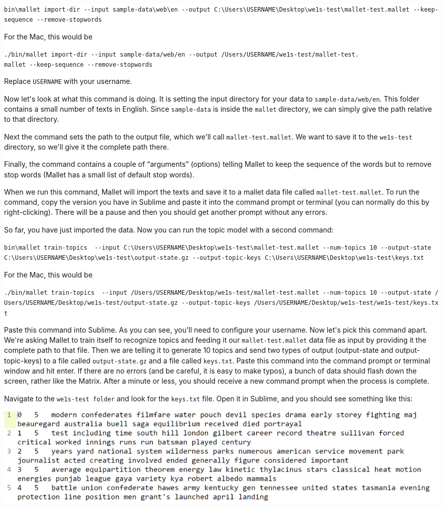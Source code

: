 ```
bin\mallet import-dir --input sample-data\web\en --output C:\Users\USERNAME\Desktop\we1s-test\mallet-test.mallet --keep-sequence --remove-stopwords
```

For the Mac, this would be

```
./bin/mallet import-dir --input sample-data/web/en --output /Users/USERNAME/we1s-test/mallet-test.
mallet --keep-sequence --remove-stopwords
```

Replace `USERNAME` with your username.

Now let's look at what this command is doing. It is setting the input directory for your data to `sample-data/web/en`. This folder contains a small number of texts in English. Since `sample-data` is inside the `mallet` directory, we can simply give the path relative to that directory.

Next the command sets the path to the output file, which we'll call `mallet-test.mallet`. We want to save it to the `we1s-test` directory, so we'll give it the complete path there.

Finally, the command contains a couple of “arguments” (options) telling Mallet to keep the sequence of the words but to remove stop words (Mallet has a small list of default stop words).

When we run this command, Mallet will import the texts and save it to a mallet data file called `mallet-test.mallet`. To run the command, copy the version you have in Sublime and paste it into the command prompt or terminal (you can normally do this by right-clicking). There will be a pause and then you should get another prompt without any errors.

So far, you have just imported the data. Now you can run the topic model with a second command:

```
bin\mallet train-topics  --input C:\Users\USERNAME\Desktop\we1s-test\mallet-test.mallet --num-topics 10 --output-state C:\Users\USERNAME\Desktop\we1s-test\output-state.gz --output-topic-keys C:\Users\USERNAME\Desktop\we1s-test\keys.txt
```

For the Mac, this would be

```
./bin/mallet train-topics  --input /Users/USERNAME/Desktop/we1s-test/mallet-test.mallet --num-topics 10 --output-state /Users/USERNAME/Desktop/we1s-test/output-state.gz --output-topic-keys /Users/USERNAME/Desktop/we1s-test/we1s-test/keys.txt
```

Paste this command into Sublime. As you can see, you'll need to configure your username.
Now let's pick this command apart. We're asking Mallet to train itself to recognize topics and feeding it our `mallet-test.mallet` data file as input by providing it the complete path to that file. Then we are telling it to generate 10 topics and send two types of output (output-state and output-topic-keys) to a file called `output-state.gz` and a file called `keys.txt`. Paste this command into the command prompt or terminal window and hit enter. If there are no errors (and be careful, it is easy to make typos), a bunch of data should flash down the screen, rather like the Matrix. After a minute or less, you should receive a new command prompt when the process is complete.

Navigate to the `we1s-test folder` and look for the `keys.txt` file. Open it in Sublime, and you should see something like this:

![Mallet keys.txt file](https://github.com/scottkleinman/WE1S/blob/master/we1s-test/images/mallet-keys.png?raw=true "Mallet keys.txt file")
